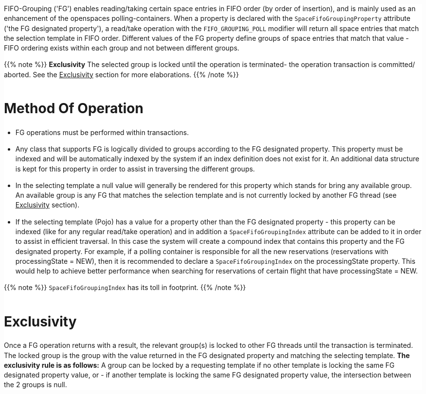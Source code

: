 FIFO-Grouping ('FG') enables reading/taking certain space entries in FIFO order (by order of insertion), and is mainly used as an enhancement of the openspaces polling-containers.  When a property is declared with the `SpaceFifoGroupingProperty` attribute ('the FG designated property'), a read/take operation with the `FIFO_GROUPING_POLL` modifier will return all space entries that match the selection template in FIFO order. Different values of the FG property define groups of space entries that match that value - FIFO ordering exists within each group and not between different groups.

{{% note %}}
**Exclusivity**
The selected group is locked until the operation is terminated- the operation transaction is committed/ aborted.  See the [Exclusivity](./fifo-grouping.html#exclusivity) section for more elaborations.
{{% /note %}}

# Method Of Operation

- FG operations must be performed within transactions.
- Any class that supports FG is logically divided to groups according to the FG designated property.
This property must be indexed and will be automatically indexed by the system if an index definition does not exist for it.  An additional data structure is kept for this property in order to assist in traversing the different groups.

- In the selecting template a null value will generally be rendered for this property which stands for bring any available group.
An available group is any FG that matches the selection template and is not currently locked by another FG thread (see [Exclusivity](./fifo-grouping.html#exclusivity) section).

- If the selecting template (Pojo) has a value for a property other than the FG designated property - this property can be indexed (like for any regular read/take operation) and in addition a `SpaceFifoGroupingIndex` attribute can be added  to it  in order to assist in efficient traversal.
In this case the system will create a compound index that contains this property and the FG designated property.
For example, if a polling container is responsible for all the new reservations (reservations with processingState = NEW), then it is recommended to declare a `SpaceFifoGroupingIndex` on the processingState property.
This would help to achieve better performance when searching for reservations of certain flight that have processingState = NEW.

{{% note %}}
`SpaceFifoGroupingIndex` has its toll in footprint.
{{% /note %}}

# Exclusivity

Once a FG operation returns with a result, the relevant group(s) is locked to other FG threads until the transaction is terminated. The locked group is the group with the value returned in the FG designated property and matching the selecting template.
**The exclusivity rule is as follows:**
A group can be locked by a requesting template if no other template is locking the same FG designated property value, or - if another template is locking the same FG designated property value, the intersection between the 2 groups is null.

